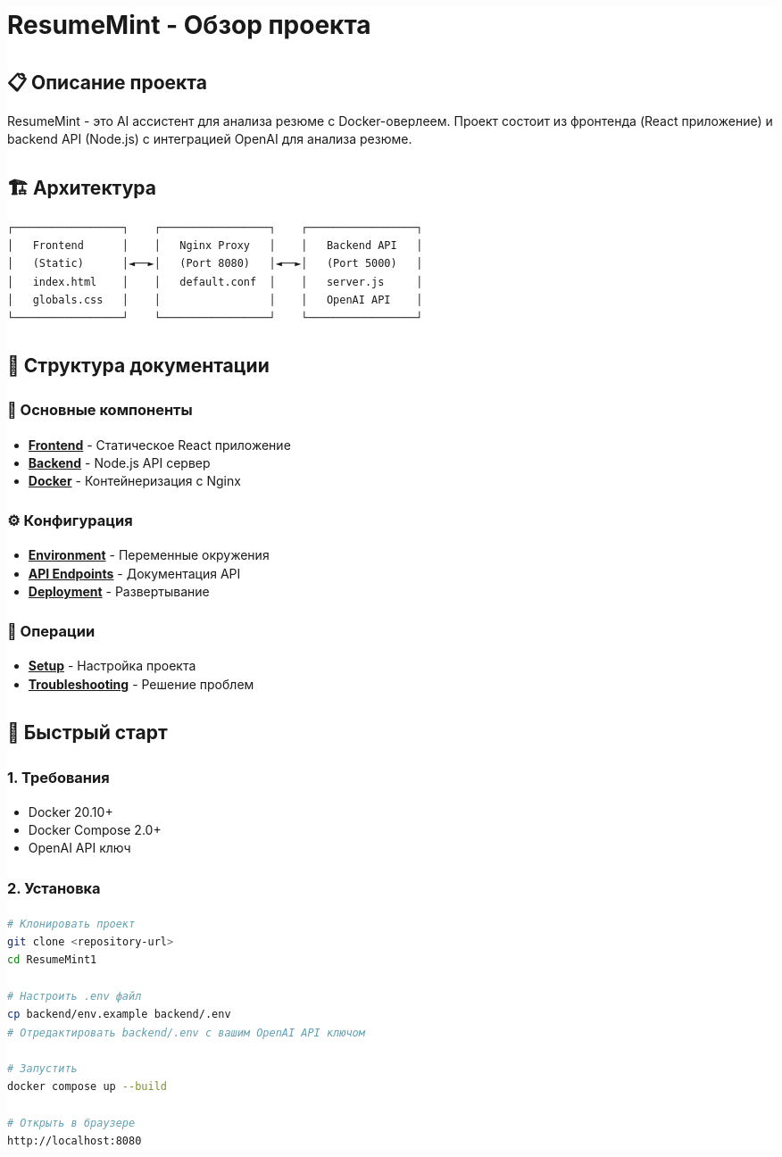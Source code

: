 # ResumeMint - Обзор проекта

## 📋 Описание проекта

ResumeMint - это AI ассистент для анализа резюме с Docker-оверлеем. Проект состоит из фронтенда (React приложение) и backend API (Node.js) с интеграцией OpenAI для анализа резюме.

## 🏗️ Архитектура

```
┌─────────────────┐    ┌─────────────────┐    ┌─────────────────┐
│   Frontend      │    │   Nginx Proxy   │    │   Backend API   │
│   (Static)      │◄──►│   (Port 8080)   │◄──►│   (Port 5000)   │
│   index.html    │    │   default.conf  │    │   server.js     │
│   globals.css   │    │                 │    │   OpenAI API    │
└─────────────────┘    └─────────────────┘    └─────────────────┘
```

## 📁 Структура документации

### 🎯 Основные компоненты
- **[Frontend](./frontend/README.md)** - Статическое React приложение
- **[Backend](./backend/README.md)** - Node.js API сервер
- **[Docker](./docker/README.md)** - Контейнеризация с Nginx

### ⚙️ Конфигурация
- **[Environment](./config/README.md)** - Переменные окружения
- **[API Endpoints](./api/README.md)** - Документация API
- **[Deployment](./deployment/README.md)** - Развертывание

### 🔧 Операции
- **[Setup](./setup/README.md)** - Настройка проекта
- **[Troubleshooting](./troubleshooting/README.md)** - Решение проблем

## 🚀 Быстрый старт

### 1. Требования
- Docker 20.10+
- Docker Compose 2.0+
- OpenAI API ключ

### 2. Установка
```bash
# Клонировать проект
git clone <repository-url>
cd ResumeMint1

# Настроить .env файл
cp backend/env.example backend/.env
# Отредактировать backend/.env с вашим OpenAI API ключом

# Запустить
docker compose up --build

# Открыть в браузере
http://localhost:8080
```
